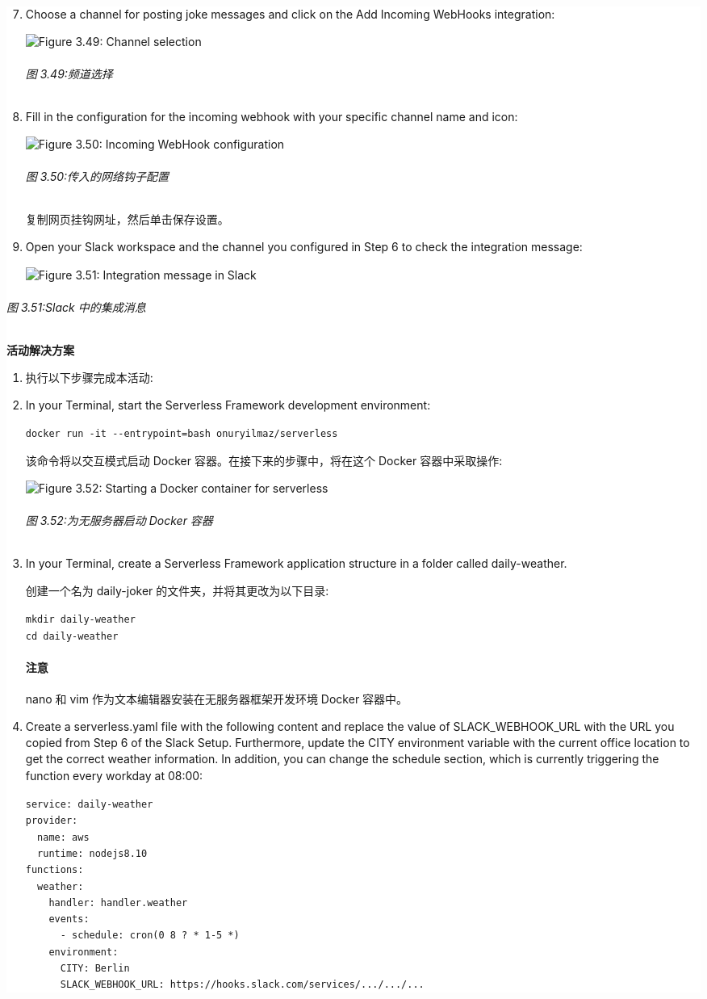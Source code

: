 7.  Choose a channel for posting joke messages and click on the Add Incoming WebHooks integration:

    ![Figure 3.49: Channel selection  ](image/C12607_03_49.jpg)

    ###### 图 3.49:频道选择

8.  Fill in the configuration for the incoming webhook with your specific channel name and icon:

    ![Figure 3.50: Incoming WebHook configuration ](image/C12607_03_50.jpg)

    ###### 图 3.50:传入的网络钩子配置

    复制网页挂钩网址，然后单击保存设置。

9.  Open your Slack workspace and the channel you configured in Step 6 to check the integration message:

    ![Figure 3.51: Integration message in Slack ](image/C12607_03_51.jpg)

###### 图 3.51:Slack 中的集成消息

**活动解决方案**

1.  执行以下步骤完成本活动:
2.  In your Terminal, start the Serverless Framework development environment:

    ```
    docker run -it --entrypoint=bash onuryilmaz/serverless
    ```

    该命令将以交互模式启动 Docker 容器。在接下来的步骤中，将在这个 Docker 容器中采取操作:

    ![Figure 3.52: Starting a Docker container for serverless  ](image/C12607_03_52.jpg)

    ###### 图 3.52:为无服务器启动 Docker 容器

3.  In your Terminal, create a Serverless Framework application structure in a folder called daily-weather.

    创建一个名为 daily-joker 的文件夹，并将其更改为以下目录:

    ```
    mkdir daily-weather
    cd daily-weather
    ```

    #### 注意

    nano 和 vim 作为文本编辑器安装在无服务器框架开发环境 Docker 容器中。

4.  Create a serverless.yaml file with the following content and replace the value of SLACK_WEBHOOK_URL with the URL you copied from Step 6 of the Slack Setup. Furthermore, update the CITY environment variable with the current office location to get the correct weather information. In addition, you can change the schedule section, which is currently triggering the function every workday at 08:00:

    ```
    service: daily-weather
    provider:
      name: aws
      runtime: nodejs8.10
    functions:
      weather:
        handler: handler.weather
        events:
          - schedule: cron(0 8 ? * 1-5 *)
        environment:
          CITY: Berlin
          SLACK_WEBHOOK_URL: https://hooks.slack.com/services/.../.../...
    ```
